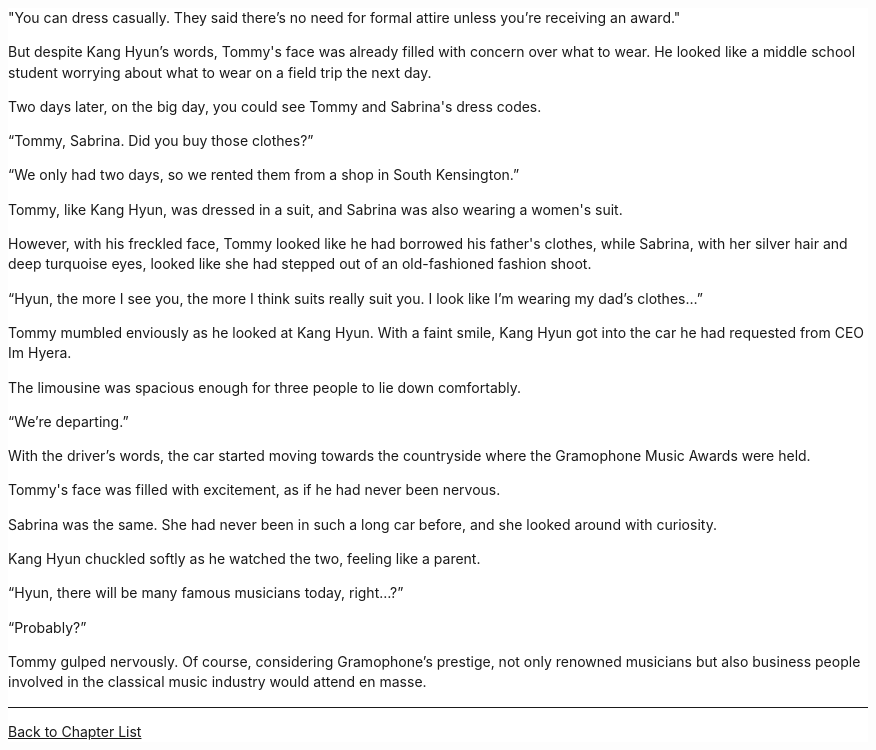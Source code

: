 "You can dress casually. They said there’s no need for formal attire unless you’re receiving an award."

But despite Kang Hyun’s words, Tommy's face was already filled with concern over what to wear. He looked like a middle school student worrying about what to wear on a field trip the next day.

Two days later, on the big day, you could see Tommy and Sabrina's dress codes.

“Tommy, Sabrina. Did you buy those clothes?”

“We only had two days, so we rented them from a shop in South Kensington.”

Tommy, like Kang Hyun, was dressed in a suit, and Sabrina was also wearing a women's suit.

However, with his freckled face, Tommy looked like he had borrowed his father's clothes, while Sabrina, with her silver hair and deep turquoise eyes, looked like she had stepped out of an old-fashioned fashion shoot.

“Hyun, the more I see you, the more I think suits really suit you. I look like I’m wearing my dad’s clothes…”

Tommy mumbled enviously as he looked at Kang Hyun. With a faint smile, Kang Hyun got into the car he had requested from CEO Im Hyera.

The limousine was spacious enough for three people to lie down comfortably.

“We’re departing.”

With the driver’s words, the car started moving towards the countryside where the Gramophone Music Awards were held.

Tommy's face was filled with excitement, as if he had never been nervous.

Sabrina was the same. She had never been in such a long car before, and she looked around with curiosity.

Kang Hyun chuckled softly as he watched the two, feeling like a parent.

“Hyun, there will be many famous musicians today, right…?”

“Probably?”

Tommy gulped nervously. Of course, considering Gramophone’s prestige, not only renowned musicians but also business people involved in the classical music industry would attend en masse.


----

[Back to Chapter List](/ftmg/)

